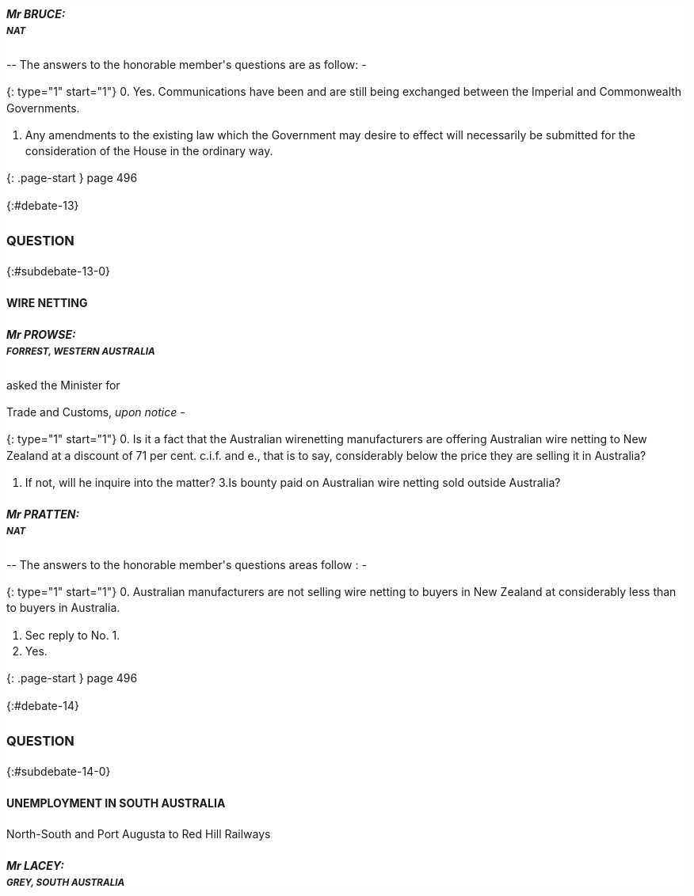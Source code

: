 ##### Mr BRUCE:<br><small class="text-muted">NAT</small>

-- The answers to the honorable member's questions are as follow: - 

{: type="1" start="1"}
0. Yes. Communications have been and are still being exchanged between the Imperial and Commonwealth Governments. 
1. Any amendments to the existing law which the Government may desire to effect will necessarily be submitted for the consideration of the House in the ordinary way. 

{: .page-start }
page 496

{:#debate-13}
### QUESTION

{:#subdebate-13-0}
#### WIRE NETTING

##### Mr PROWSE:<br><small class="text-muted">FORREST, WESTERN AUSTRALIA</small>

asked the Minister for 

Trade and Customs,  *upon notice -* 

{: type="1" start="1"}
0. Is it a fact that the Australian wirenetting manufacturers are offering Australian wire netting to New Zealand at a discount of 71 per cent. c.i.f. and e., that is to say, considerably below the price they are selling it in Australia? 
1. If not, will he inquire into the matter? 3.Is bounty paid on Australian wire netting sold outside Australia? 

##### Mr PRATTEN:<br><small class="text-muted">NAT</small>

-- The answers to the honorable member's questions areas follow :  - 

{: type="1" start="1"}
0. Australian manufacturers are not selling wire netting to buyers in New Zealand at considerably less than to buyers in Australia. 
1. Sec reply to No. 1. 
2. Yes. 

{: .page-start }
page 496

{:#debate-14}
### QUESTION

{:#subdebate-14-0}
#### UNEMPLOYMENT IN SOUTH AUSTRALIA

North-South and Port Augusta to Red Hill Railways

##### Mr LACEY:<br><small class="text-muted">GREY, SOUTH AUSTRALIA</small>
